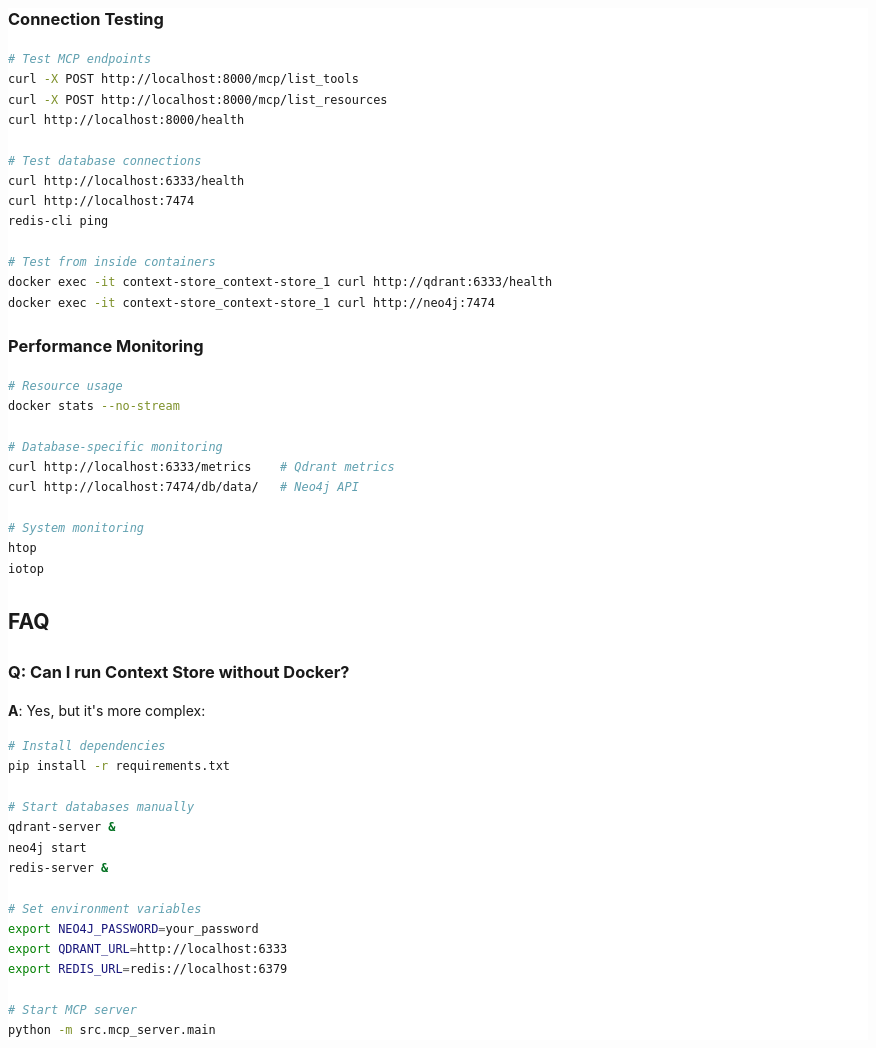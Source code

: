 ### Connection Testing

```bash
# Test MCP endpoints
curl -X POST http://localhost:8000/mcp/list_tools
curl -X POST http://localhost:8000/mcp/list_resources
curl http://localhost:8000/health

# Test database connections
curl http://localhost:6333/health
curl http://localhost:7474
redis-cli ping

# Test from inside containers
docker exec -it context-store_context-store_1 curl http://qdrant:6333/health
docker exec -it context-store_context-store_1 curl http://neo4j:7474
```

### Performance Monitoring

```bash
# Resource usage
docker stats --no-stream

# Database-specific monitoring
curl http://localhost:6333/metrics    # Qdrant metrics
curl http://localhost:7474/db/data/   # Neo4j API

# System monitoring
htop
iotop
```

## FAQ

### Q: Can I run Context Store without Docker?

**A**: Yes, but it's more complex:

```bash
# Install dependencies
pip install -r requirements.txt

# Start databases manually
qdrant-server &
neo4j start
redis-server &

# Set environment variables
export NEO4J_PASSWORD=your_password
export QDRANT_URL=http://localhost:6333
export REDIS_URL=redis://localhost:6379

# Start MCP server
python -m src.mcp_server.main
```
